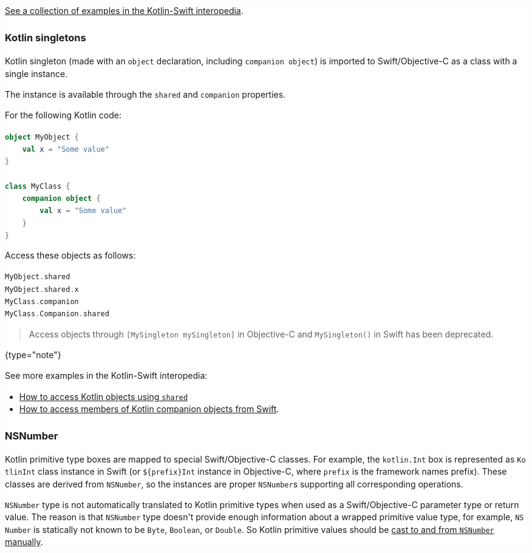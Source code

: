 [See a collection of examples in the Kotlin-Swift interopedia](https://github.com/kotlin-hands-on/kotlin-swift-interopedia/tree/main/docs/extensions).

### Kotlin singletons

Kotlin singleton (made with an `object` declaration, including `companion object`) is imported to Swift/Objective-C
as a class with a single instance.

The instance is available through the `shared` and `companion` properties.

For the following Kotlin code:

```kotlin
object MyObject {
    val x = "Some value"
}

class MyClass {
    companion object {
        val x = "Some value"
    }
}
```

Access these objects as follows: 

```swift
MyObject.shared
MyObject.shared.x
MyClass.companion
MyClass.Companion.shared
```

> Access objects through `[MySingleton mySingleton]` in Objective-C and `MySingleton()` in Swift has been deprecated.
> 
{type="note"}

See more examples in the Kotlin-Swift interopedia:

* [How to access Kotlin objects using `shared`](https://github.com/kotlin-hands-on/kotlin-swift-interopedia/blob/main/docs/classesandinterfaces/Objects.md)
* [How to access members of Kotlin companion objects from Swift](https://github.com/kotlin-hands-on/kotlin-swift-interopedia/blob/main/docs/classesandinterfaces/Companion%20objects.md).

### NSNumber

Kotlin primitive type boxes are mapped to special Swift/Objective-C classes. For example, the `kotlin.Int` box is represented
as `KotlinInt` class instance in Swift (or `${prefix}Int` instance in Objective-C, where `prefix` is the framework names prefix).
These classes are derived from `NSNumber`, so the instances are proper `NSNumber`s supporting all corresponding operations.

`NSNumber` type is not automatically translated to Kotlin primitive types when used as a Swift/Objective-C parameter type
or return value. The reason is that `NSNumber` type doesn't provide enough information about a wrapped primitive value
type, for example, `NSNumber` is statically not known to be `Byte`, `Boolean`, or `Double`. So Kotlin primitive values
should be [cast to and from `NSNumber` manually](#casting-between-mapped-types).


[//]: # (title: Interoperability with Swift/Objective-C)